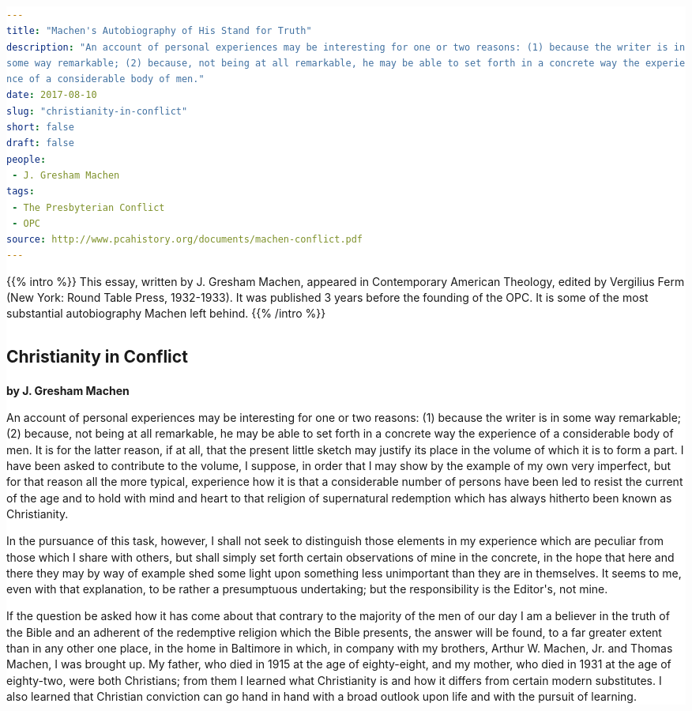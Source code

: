 ```yaml
---
title: "Machen's Autobiography of His Stand for Truth"
description: "An account of personal experiences may be interesting for one or two reasons: (1) because the writer is in some way remarkable; (2) because, not being at all remarkable, he may be able to set forth in a concrete way the experience of a considerable body of men."
date: 2017-08-10
slug: "christianity-in-conflict"
short: false
draft: false
people:
 - J. Gresham Machen
tags:
 - The Presbyterian Conflict
 - OPC
source: http://www.pcahistory.org/documents/machen-conflict.pdf
---
```


{{% intro %}}
This essay, written by J. Gresham Machen, appeared in Contemporary American Theology, edited by Vergilius Ferm (New York: Round Table Press, 1932-1933). It was published 3 years before the founding of the OPC. It is some of the most substantial autobiography Machen left behind.
{{% /intro %}}

## Christianity in Conflict

<strong>by J. Gresham Machen</strong>

An account of personal experiences may be interesting for one or two reasons: (1) because the writer is in some way remarkable; (2) because, not being at all remarkable, he may be able to set forth in a concrete way the experience of a considerable body of men. It is for the latter reason, if at all, that the present little sketch may justify its place in the volume of which it is to form a part. I have been asked to contribute to the volume, I suppose, in order that I may show by the example of my own very imperfect, but for that reason all the more typical, experience how it is that a considerable number of persons have been led to resist the current of the age and to hold with mind and heart to that religion of supernatural redemption which has always hitherto been known as Christianity.

In the pursuance of this task, however, I shall not seek to distinguish those elements in my experience which are peculiar from those which I share with others, but shall simply set forth certain observations of mine in the concrete, in the hope that here and there they may by way of example shed some light upon something less unimportant than they are in themselves. It seems to me, even with that explanation, to be rather a presumptuous undertaking; but the responsibility is the Editor's, not mine.

If the question be asked how it has come about that contrary to the majority of the men of our day I am a believer in the truth of the Bible and an adherent of the redemptive religion which the Bible presents, the answer will be found, to a far greater extent than in any other one place, in the home in Baltimore in which, in company with my brothers, Arthur W. Machen, Jr. and Thomas Machen, I was brought up. My father, who died in 1915 at the age of eighty-eight, and my mother, who died in 1931 at the age of eighty-two, were both Christians; from them I learned what Christianity is and how it differs from certain modern substitutes. I also learned that Christian conviction can go hand in hand with a broad outlook upon life and with the pursuit of learning.
